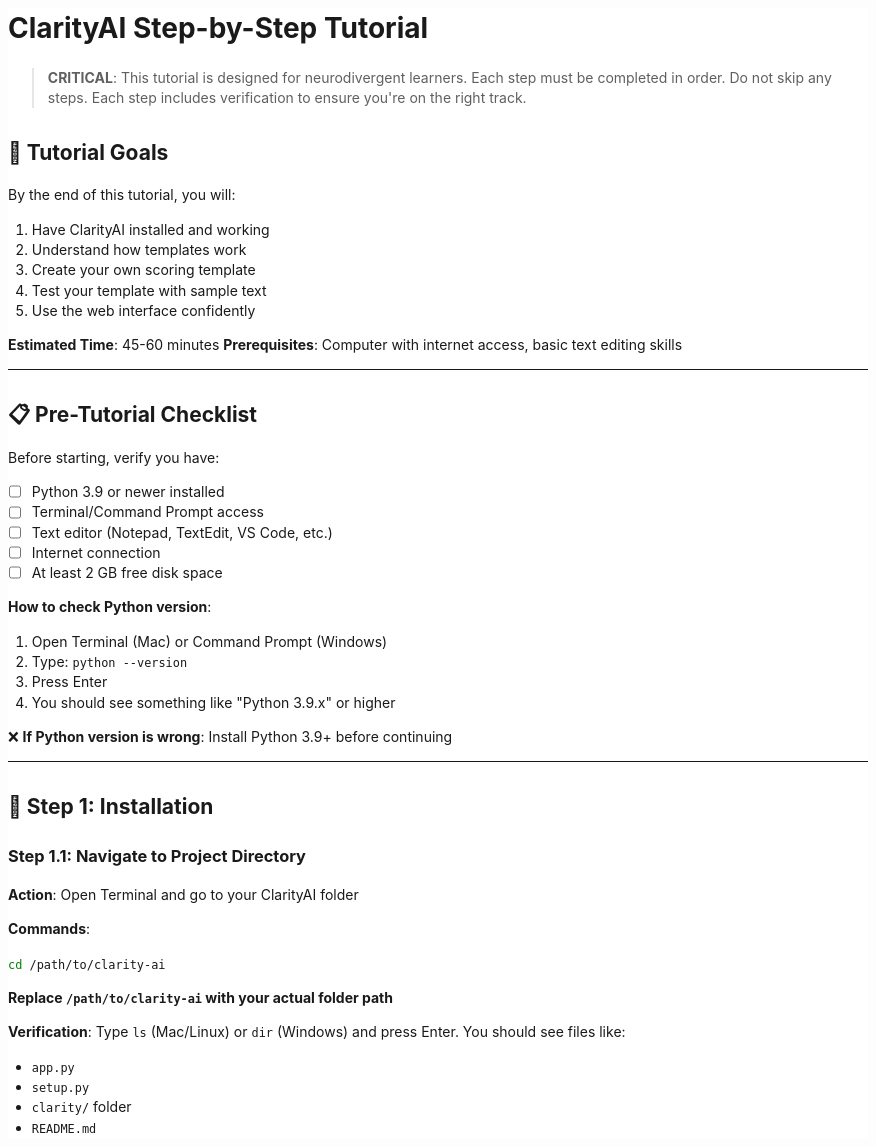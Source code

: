 # ClarityAI Step-by-Step Tutorial

> **CRITICAL**: This tutorial is designed for neurodivergent learners. Each step must be completed in order. Do not skip any steps. Each step includes verification to ensure you're on the right track.

## 🎯 Tutorial Goals

By the end of this tutorial, you will:
1. Have ClarityAI installed and working
2. Understand how templates work
3. Create your own scoring template
4. Test your template with sample text
5. Use the web interface confidently

**Estimated Time**: 45-60 minutes
**Prerequisites**: Computer with internet access, basic text editing skills

---

## 📋 Pre-Tutorial Checklist

Before starting, verify you have:
- [ ] Python 3.9 or newer installed
- [ ] Terminal/Command Prompt access
- [ ] Text editor (Notepad, TextEdit, VS Code, etc.)
- [ ] Internet connection
- [ ] At least 2 GB free disk space

**How to check Python version**:
1. Open Terminal (Mac) or Command Prompt (Windows)
2. Type: `python --version`
3. Press Enter
4. You should see something like "Python 3.9.x" or higher

❌ **If Python version is wrong**: Install Python 3.9+ before continuing

---

## 🔧 Step 1: Installation

### Step 1.1: Navigate to Project Directory

**Action**: Open Terminal and go to your ClarityAI folder

**Commands**:
```bash
cd /path/to/clarity-ai
```

**Replace `/path/to/clarity-ai` with your actual folder path**

**Verification**: Type `ls` (Mac/Linux) or `dir` (Windows) and press Enter. You should see files like:
- `app.py`
- `setup.py` 
- `clarity/` folder
- `README.md`
